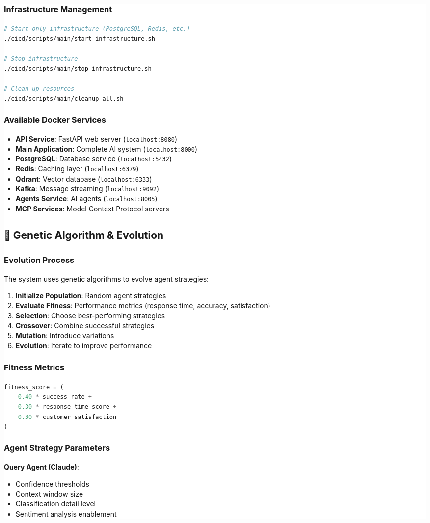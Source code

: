 ```bash
```

### Infrastructure Management

```bash
# Start only infrastructure (PostgreSQL, Redis, etc.)
./cicd/scripts/main/start-infrastructure.sh

# Stop infrastructure
./cicd/scripts/main/stop-infrastructure.sh

# Clean up resources
./cicd/scripts/main/cleanup-all.sh
```

### Available Docker Services

- **API Service**: FastAPI web server (`localhost:8080`)
- **Main Application**: Complete AI system (`localhost:8000`)
- **PostgreSQL**: Database service (`localhost:5432`)
- **Redis**: Caching layer (`localhost:6379`)
- **Qdrant**: Vector database (`localhost:6333`)
- **Kafka**: Message streaming (`localhost:9092`)
- **Agents Service**: AI agents (`localhost:8005`)
- **MCP Services**: Model Context Protocol servers

## 🧬 Genetic Algorithm & Evolution

### Evolution Process

The system uses genetic algorithms to evolve agent strategies:

1. **Initialize Population**: Random agent strategies
2. **Evaluate Fitness**: Performance metrics (response time, accuracy, satisfaction)
3. **Selection**: Choose best-performing strategies
4. **Crossover**: Combine successful strategies
5. **Mutation**: Introduce variations
6. **Evolution**: Iterate to improve performance

### Fitness Metrics

```python
fitness_score = (
    0.40 * success_rate +
    0.30 * response_time_score +
    0.30 * customer_satisfaction
)
```

### Agent Strategy Parameters

**Query Agent (Claude)**:
- Confidence thresholds
- Context window size
- Classification detail level
- Sentiment analysis enablement
